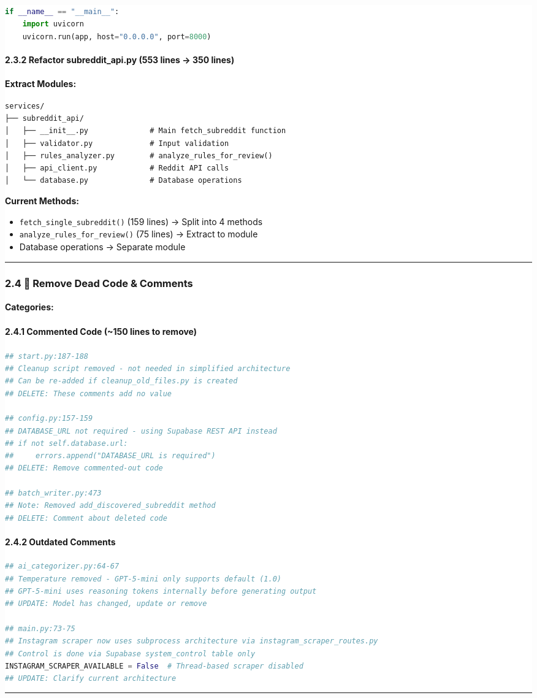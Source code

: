 ```python
if __name__ == "__main__":
    import uvicorn
    uvicorn.run(app, host="0.0.0.0", port=8000)
```

#### 2.3.2 Refactor subreddit_api.py (553 lines → 350 lines)

**Extract Modules:**
```
services/
├── subreddit_api/
│   ├── __init__.py              # Main fetch_subreddit function
│   ├── validator.py             # Input validation
│   ├── rules_analyzer.py        # analyze_rules_for_review()
│   ├── api_client.py            # Reddit API calls
│   └── database.py              # Database operations
```

**Current Methods:**
- `fetch_single_subreddit()` (159 lines) → Split into 4 methods
- `analyze_rules_for_review()` (75 lines) → Extract to module
- Database operations → Separate module

---

### 2.4 🧹 Remove Dead Code & Comments

**Categories:**

#### 2.4.1 Commented Code (~150 lines to remove)

```python
## start.py:187-188
## Cleanup script removed - not needed in simplified architecture
## Can be re-added if cleanup_old_files.py is created
## DELETE: These comments add no value

## config.py:157-159
## DATABASE_URL not required - using Supabase REST API instead
## if not self.database.url:
##     errors.append("DATABASE_URL is required")
## DELETE: Remove commented-out code

## batch_writer.py:473
## Note: Removed add_discovered_subreddit method
## DELETE: Comment about deleted code
```

#### 2.4.2 Outdated Comments

```python
## ai_categorizer.py:64-67
## Temperature removed - GPT-5-mini only supports default (1.0)
## GPT-5-mini uses reasoning tokens internally before generating output
## UPDATE: Model has changed, update or remove

## main.py:73-75
## Instagram scraper now uses subprocess architecture via instagram_scraper_routes.py
## Control is done via Supabase system_control table only
INSTAGRAM_SCRAPER_AVAILABLE = False  # Thread-based scraper disabled
## UPDATE: Clarify current architecture
```

---